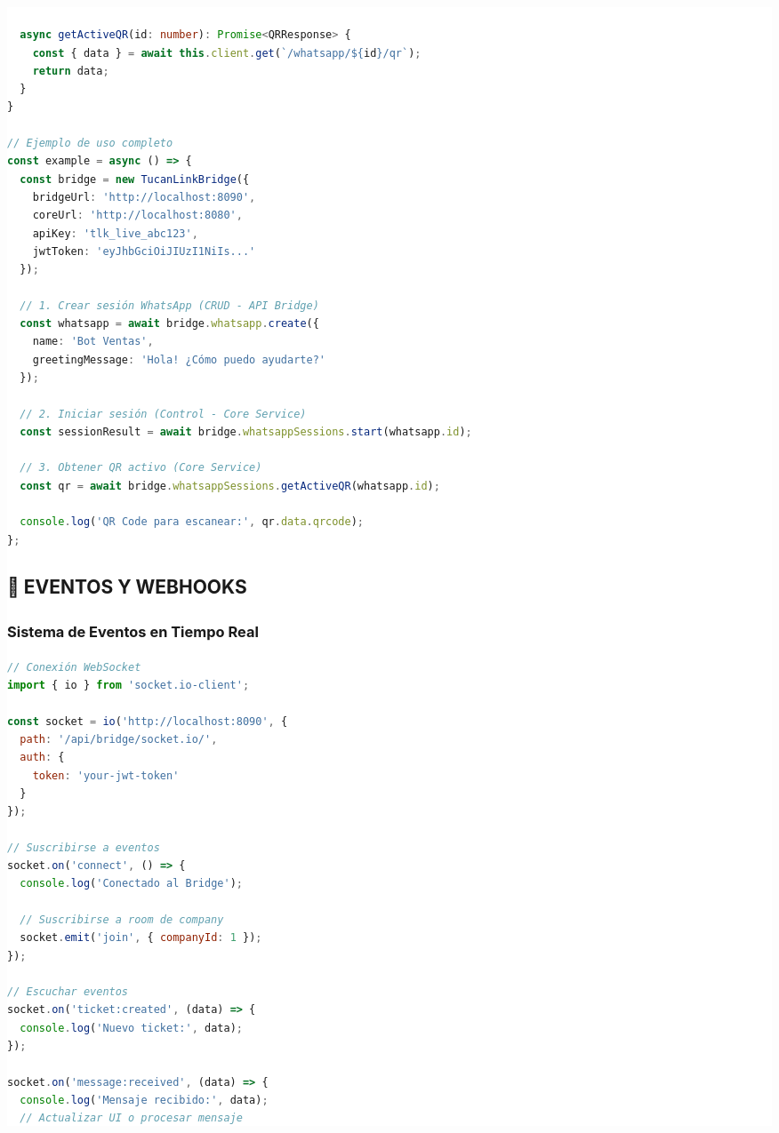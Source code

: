 ```typescript
  
  async getActiveQR(id: number): Promise<QRResponse> {
    const { data } = await this.client.get(`/whatsapp/${id}/qr`);
    return data;
  }
}

// Ejemplo de uso completo
const example = async () => {
  const bridge = new TucanLinkBridge({
    bridgeUrl: 'http://localhost:8090',
    coreUrl: 'http://localhost:8080',
    apiKey: 'tlk_live_abc123',
    jwtToken: 'eyJhbGciOiJIUzI1NiIs...'
  });

  // 1. Crear sesión WhatsApp (CRUD - API Bridge)
  const whatsapp = await bridge.whatsapp.create({
    name: 'Bot Ventas',
    greetingMessage: 'Hola! ¿Cómo puedo ayudarte?'
  });

  // 2. Iniciar sesión (Control - Core Service)
  const sessionResult = await bridge.whatsappSessions.start(whatsapp.id);
  
  // 3. Obtener QR activo (Core Service)
  const qr = await bridge.whatsappSessions.getActiveQR(whatsapp.id);
  
  console.log('QR Code para escanear:', qr.data.qrcode);
};
```

## 🔄 EVENTOS Y WEBHOOKS

### Sistema de Eventos en Tiempo Real

```javascript
// Conexión WebSocket
import { io } from 'socket.io-client';

const socket = io('http://localhost:8090', {
  path: '/api/bridge/socket.io/',
  auth: {
    token: 'your-jwt-token'
  }
});

// Suscribirse a eventos
socket.on('connect', () => {
  console.log('Conectado al Bridge');
  
  // Suscribirse a room de company
  socket.emit('join', { companyId: 1 });
});

// Escuchar eventos
socket.on('ticket:created', (data) => {
  console.log('Nuevo ticket:', data);
});

socket.on('message:received', (data) => {
  console.log('Mensaje recibido:', data);
  // Actualizar UI o procesar mensaje
```